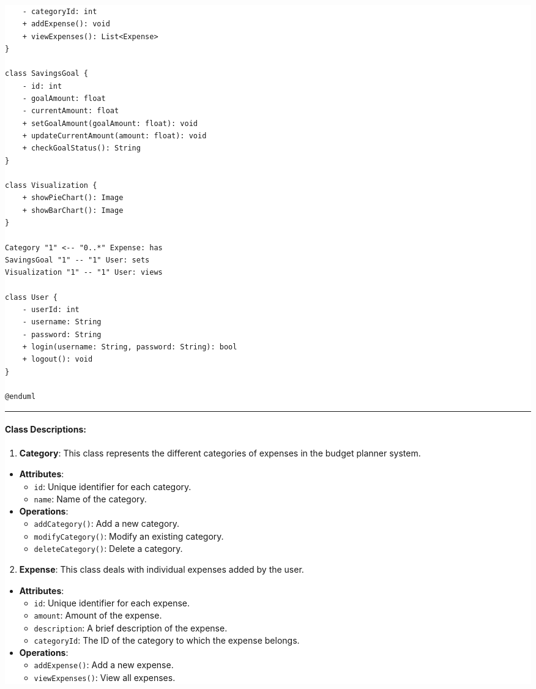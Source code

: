 ```plantuml
    - categoryId: int
    + addExpense(): void
    + viewExpenses(): List<Expense>
}

class SavingsGoal {
    - id: int
    - goalAmount: float
    - currentAmount: float
    + setGoalAmount(goalAmount: float): void
    + updateCurrentAmount(amount: float): void
    + checkGoalStatus(): String
}

class Visualization {
    + showPieChart(): Image
    + showBarChart(): Image
}

Category "1" <-- "0..*" Expense: has
SavingsGoal "1" -- "1" User: sets
Visualization "1" -- "1" User: views

class User {
    - userId: int
    - username: String
    - password: String
    + login(username: String, password: String): bool
    + logout(): void
}

@enduml
```

---

#### Class Descriptions:

1. **Category**: This class represents the different categories of expenses in the budget planner system.

- **Attributes**:
    - `id`: Unique identifier for each category.
    - `name`: Name of the category.
- **Operations**:
    - `addCategory()`: Add a new category.
    - `modifyCategory()`: Modify an existing category.
    - `deleteCategory()`: Delete a category.

2. **Expense**: This class deals with individual expenses added by the user.

- **Attributes**:
    - `id`: Unique identifier for each expense.
    - `amount`: Amount of the expense.
    - `description`: A brief description of the expense.
    - `categoryId`: The ID of the category to which the expense belongs.
- **Operations**:
    - `addExpense()`: Add a new expense.
    - `viewExpenses()`: View all expenses.
